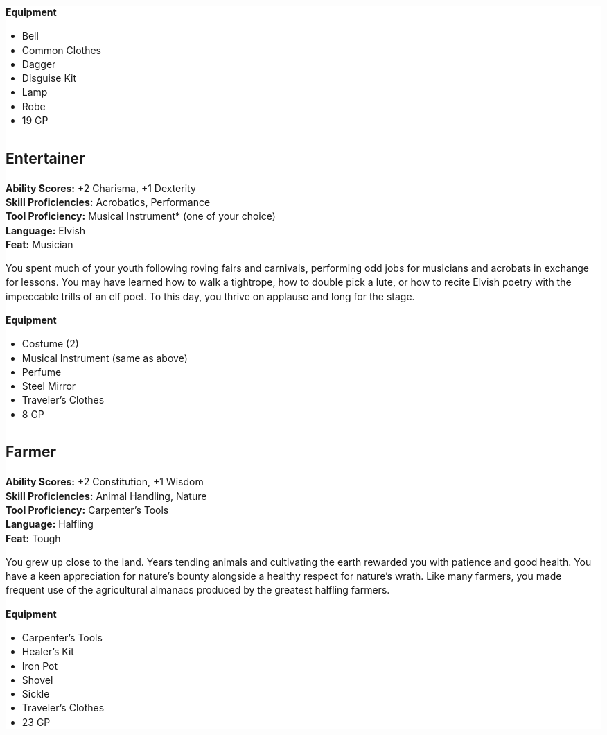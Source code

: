 **Equipment**
- Bell
- Common Clothes 
- Dagger
- Disguise Kit
- Lamp
- Robe 
- 19 GP

## Entertainer
**Ability Scores:** +2 Charisma, +1 Dexterity  
**Skill Proficiencies:** Acrobatics, Performance  
**Tool Proficiency:** Musical Instrument* (one of your choice)  
**Language:** Elvish  
**Feat:** Musician

You spent much of your youth following roving fairs and carnivals, performing odd jobs for musicians and acrobats in exchange for lessons.
You may have learned how to walk a tightrope, how to double pick a lute, or how to recite Elvish poetry with the impeccable trills of an elf poet.
To this day, you thrive on applause and long for the stage.

**Equipment**
- Costume (2)
- Musical Instrument (same as above)
- Perfume
- Steel Mirror
- Traveler’s Clothes
- 8 GP

## Farmer
**Ability Scores:** +2 Constitution, +1 Wisdom  
**Skill Proficiencies:** Animal Handling, Nature  
**Tool Proficiency:** Carpenter’s Tools  
**Language:** Halfling  
**Feat:** Tough

You grew up close to the land.
Years tending animals and cultivating the earth rewarded you with patience and good health.
You have a keen appreciation for nature’s bounty alongside a healthy respect for nature’s wrath.
Like many farmers, you made frequent use of the agricultural almanacs produced by the greatest halfling farmers.

**Equipment**
- Carpenter’s Tools
- Healer’s Kit
- Iron Pot
- Shovel
- Sickle
- Traveler’s Clothes
- 23 GP
